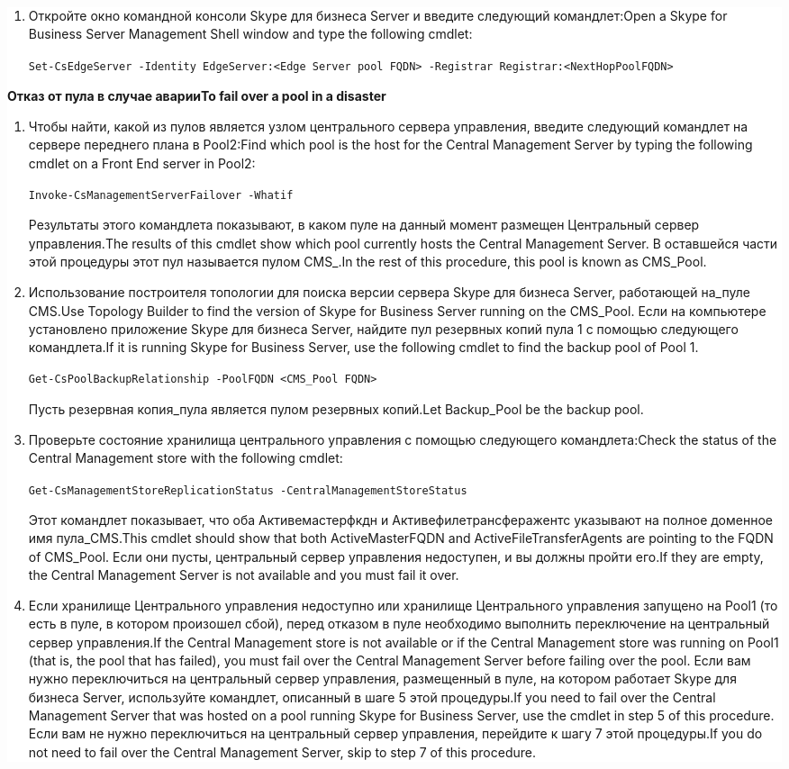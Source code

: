 1.  <span data-ttu-id="e61e3-126">Откройте окно командной консоли Skype для бизнеса Server и введите следующий командлет:</span><span class="sxs-lookup"><span data-stu-id="e61e3-126">Open a Skype for Business Server Management Shell window and type the following cmdlet:</span></span>
    
        Set-CsEdgeServer -Identity EdgeServer:<Edge Server pool FQDN> -Registrar Registrar:<NextHopPoolFQDN>

<span data-ttu-id="e61e3-127">**Отказ от пула в случае аварии**</span><span class="sxs-lookup"><span data-stu-id="e61e3-127">**To fail over a pool in a disaster**</span></span>

1.  <span data-ttu-id="e61e3-128">Чтобы найти, какой из пулов является узлом центрального сервера управления, введите следующий командлет на сервере переднего плана в Pool2:</span><span class="sxs-lookup"><span data-stu-id="e61e3-128">Find which pool is the host for the Central Management Server by typing the following cmdlet on a Front End server in Pool2:</span></span>
    
        Invoke-CsManagementServerFailover -Whatif
    
    <span data-ttu-id="e61e3-129">Результаты этого командлета показывают, в каком пуле на данный момент размещен Центральный сервер управления.</span><span class="sxs-lookup"><span data-stu-id="e61e3-129">The results of this cmdlet show which pool currently hosts the Central Management Server.</span></span> <span data-ttu-id="e61e3-130">В оставшейся части этой процедуры этот пул называется пулом CMS\_.</span><span class="sxs-lookup"><span data-stu-id="e61e3-130">In the rest of this procedure, this pool is known as CMS\_Pool.</span></span>

2.  <span data-ttu-id="e61e3-131">Использование построителя топологии для поиска версии сервера Skype для бизнеса Server, работающей на\_пуле CMS.</span><span class="sxs-lookup"><span data-stu-id="e61e3-131">Use Topology Builder to find the version of Skype for Business Server running on the CMS\_Pool.</span></span> <span data-ttu-id="e61e3-132">Если на компьютере установлено приложение Skype для бизнеса Server, найдите пул резервных копий пула 1 с помощью следующего командлета.</span><span class="sxs-lookup"><span data-stu-id="e61e3-132">If it is running Skype for Business Server, use the following cmdlet to find the backup pool of Pool 1.</span></span>
    
        Get-CsPoolBackupRelationship -PoolFQDN <CMS_Pool FQDN>
    
    <span data-ttu-id="e61e3-133">Пусть резервная копия\_пула является пулом резервных копий.</span><span class="sxs-lookup"><span data-stu-id="e61e3-133">Let Backup\_Pool be the backup pool.</span></span>

3.  <span data-ttu-id="e61e3-134">Проверьте состояние хранилища центрального управления с помощью следующего командлета:</span><span class="sxs-lookup"><span data-stu-id="e61e3-134">Check the status of the Central Management store with the following cmdlet:</span></span>
    
        Get-CsManagementStoreReplicationStatus -CentralManagementStoreStatus 
    
    <span data-ttu-id="e61e3-135">Этот командлет показывает, что оба Активемастерфкдн и Активефилетрансферажентс указывают на полное доменное имя пула\_CMS.</span><span class="sxs-lookup"><span data-stu-id="e61e3-135">This cmdlet should show that both ActiveMasterFQDN and ActiveFileTransferAgents are pointing to the FQDN of CMS\_Pool.</span></span> <span data-ttu-id="e61e3-136">Если они пусты, центральный сервер управления недоступен, и вы должны пройти его.</span><span class="sxs-lookup"><span data-stu-id="e61e3-136">If they are empty, the Central Management Server is not available and you must fail it over.</span></span>

4.  <span data-ttu-id="e61e3-137">Если хранилище Центрального управления недоступно или хранилище Центрального управления запущено на Pool1 (то есть в пуле, в котором произошел сбой), перед отказом в пуле необходимо выполнить переключение на центральный сервер управления.</span><span class="sxs-lookup"><span data-stu-id="e61e3-137">If the Central Management store is not available or if the Central Management store was running on Pool1 (that is, the pool that has failed), you must fail over the Central Management Server before failing over the pool.</span></span> <span data-ttu-id="e61e3-138">Если вам нужно переключиться на центральный сервер управления, размещенный в пуле, на котором работает Skype для бизнеса Server, используйте командлет, описанный в шаге 5 этой процедуры.</span><span class="sxs-lookup"><span data-stu-id="e61e3-138">If you need to fail over the Central Management Server that was hosted on a pool running Skype for Business Server, use the cmdlet in step 5 of this procedure.</span></span> <span data-ttu-id="e61e3-139">Если вам не нужно переключиться на центральный сервер управления, перейдите к шагу 7 этой процедуры.</span><span class="sxs-lookup"><span data-stu-id="e61e3-139">If you do not need to fail over the Central Management Server, skip to step 7 of this procedure.</span></span>

